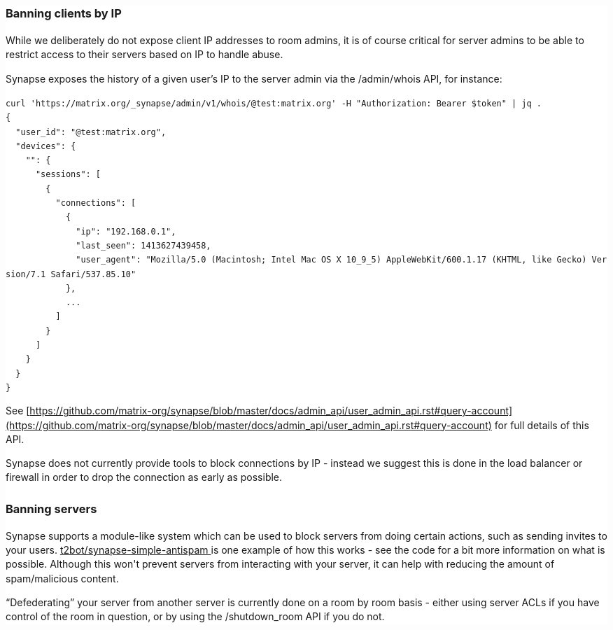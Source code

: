 ### Banning clients by IP

While we deliberately do not expose client IP addresses to room admins, it is of
course critical for server admins to be able to restrict access to their
servers based on IP to handle abuse.

Synapse exposes the history of a given user’s IP to the server admin via
the /admin/whois API, for instance:

```
curl 'https://matrix.org/_synapse/admin/v1/whois/@test:matrix.org' -H "Authorization: Bearer $token" | jq .
{
  "user_id": "@test:matrix.org",
  "devices": {
    "": {
      "sessions": [
        {
          "connections": [
            {
              "ip": "192.168.0.1",
              "last_seen": 1413627439458,
              "user_agent": "Mozilla/5.0 (Macintosh; Intel Mac OS X 10_9_5) AppleWebKit/600.1.17 (KHTML, like Gecko) Version/7.1 Safari/537.85.10"
            },
            ...
          ]
        }
      ]
    }
  }
}
```

See
[https://github.com/matrix-org/synapse/blob/master/docs/admin_api/user_admin_api.rst#query-account](https://github.com/matrix-org/synapse/blob/master/docs/admin_api/user_admin_api.rst#query-account)
for full details of this API.

Synapse does not currently provide tools to block connections by IP - instead we
suggest this is done in the load balancer or firewall in order to drop the
connection as early as possible.

### Banning servers

Synapse supports a module-like system which can be used to block servers from
doing certain actions, such as sending invites to your users.
[t2bot/synapse-simple-antispam
](https://github.com/t2bot/synapse-simple-antispam) is one example of how this
works - see the code for a bit more information on what is possible. Although
this won't prevent servers from interacting with your server, it can help with
reducing the amount of spam/malicious content.

“Defederating” your server from another server is currently done on a room by
room basis - either using server ACLs if you have control of the room in
question, or by using the /shutdown_room API if you do not.
